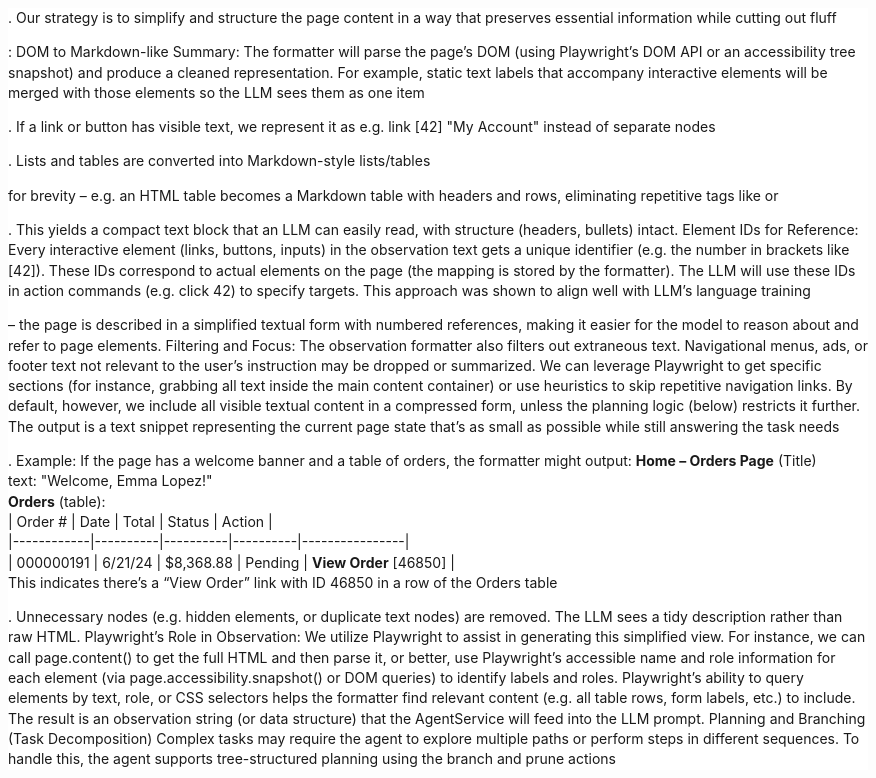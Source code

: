 . Our strategy is to simplify and structure the page content in a way that preserves essential information while cutting out fluff


:
DOM to Markdown-like Summary: The formatter will parse the page’s DOM (using Playwright’s DOM API or an accessibility tree snapshot) and produce a cleaned representation. For example, static text labels that accompany interactive elements will be merged with those elements so the LLM sees them as one item

. If a link or button has visible text, we represent it as e.g. link [42] "My Account" instead of separate nodes


. Lists and tables are converted into Markdown-style lists/tables

 for brevity – e.g. an HTML table becomes a Markdown table with headers and rows, eliminating repetitive tags like <columnheader> or <gridcell>

. This yields a compact text block that an LLM can easily read, with structure (headers, bullets) intact.
Element IDs for Reference: Every interactive element (links, buttons, inputs) in the observation text gets a unique identifier (e.g. the number in brackets like [42]). These IDs correspond to actual elements on the page (the mapping is stored by the formatter). The LLM will use these IDs in action commands (e.g. click 42) to specify targets. This approach was shown to align well with LLM’s language training


 – the page is described in a simplified textual form with numbered references, making it easier for the model to reason about and refer to page elements.
Filtering and Focus: The observation formatter also filters out extraneous text. Navigational menus, ads, or footer text not relevant to the user’s instruction may be dropped or summarized. We can leverage Playwright to get specific sections (for instance, grabbing all text inside the main content container) or use heuristics to skip repetitive navigation links. By default, however, we include all visible textual content in a compressed form, unless the planning logic (below) restricts it further. The output is a text snippet representing the current page state that’s as small as possible while still answering the task needs

.
Example: If the page has a welcome banner and a table of orders, the formatter might output:
**Home – Orders Page** (Title)  
text: "Welcome, Emma Lopez!"  
**Orders** (table):  
| Order #     | Date     | Total     | Status   | Action         |  
|------------|----------|----------|----------|----------------|  
| 000000191  | 6/21/24  | $8,368.88 | Pending  | **View Order** [46850] |  
This indicates there’s a “View Order” link with ID 46850 in a row of the Orders table


. Unnecessary nodes (e.g. hidden elements, or duplicate text nodes) are removed. The LLM sees a tidy description rather than raw HTML.
Playwright’s Role in Observation: We utilize Playwright to assist in generating this simplified view. For instance, we can call page.content() to get the full HTML and then parse it, or better, use Playwright’s accessible name and role information for each element (via page.accessibility.snapshot() or DOM queries) to identify labels and roles. Playwright’s ability to query elements by text, role, or CSS selectors helps the formatter find relevant content (e.g. all table rows, form labels, etc.) to include. The result is an observation string (or data structure) that the AgentService will feed into the LLM prompt.
Planning and Branching (Task Decomposition)
Complex tasks may require the agent to explore multiple paths or perform steps in different sequences. To handle this, the agent supports tree-structured planning using the branch and prune actions

